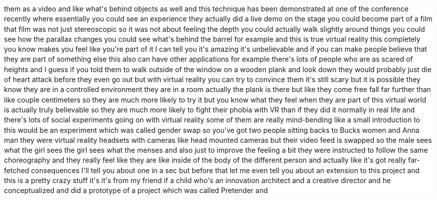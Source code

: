 them as a video and like what&#39;s behind
objects as well and this technique has
been demonstrated at one of the
conference recently where essentially
you could see an experience they
actually did a live demo on the stage
you could become part of a film that
film was not just stereoscopic so it was
not about feeling the depth you could
actually walk slightly around things you
could see how the parallax changes you
could see what&#39;s behind the barrel for
example and this is true virtual reality
this completely you know makes you feel
like you&#39;re part of it I can tell you
it&#39;s amazing it&#39;s unbelievable and if
you can make people believe that they
are part of something else
this also can have other applications
for example there&#39;s lots of people who
are as scared of heights and I guess if
you told them to walk outside of the
window on a wooden plank and look down
they would probably just die of heart
attack before they even go out but with
virtual reality you can try to convince
them it&#39;s still scary but it is possible
they know they are in a controlled
environment they are in a room actually
the plank is there but like they come
free fall far further than like couple
centimeters so they are much more likely
to try it but you know what they feel
when they are part of this virtual world
is actually truly believable so they are
much more likely to fight their phobia
with VR than if they did it normally in
real life and there&#39;s lots of social
experiments going on with virtual
reality some of them are really
mind-bending like a small introduction
to this would be an experiment which was
called gender swap so you&#39;ve got two
people sitting backs to Bucks women and
Anna man
they were virtual reality headsets with
cameras like head mounted cameras but
their video feed is swapped so the male
sees what the girl sees the girl sees
what the menses and also just to improve
the feeling a bit they were instructed
to follow the same choreography and they
really feel like they are like inside of
the body of the different person and
actually like it&#39;s got really
far-fetched consequences I&#39;ll tell you
about one in a sec but before that let
me even tell you about an extension to
this project and this is a pretty crazy
stuff it&#39;s it&#39;s from my friend if a
child who&#39;s an innovation architect and
a creative director and he
conceptualized and did a prototype of a
project which was called Pretender and